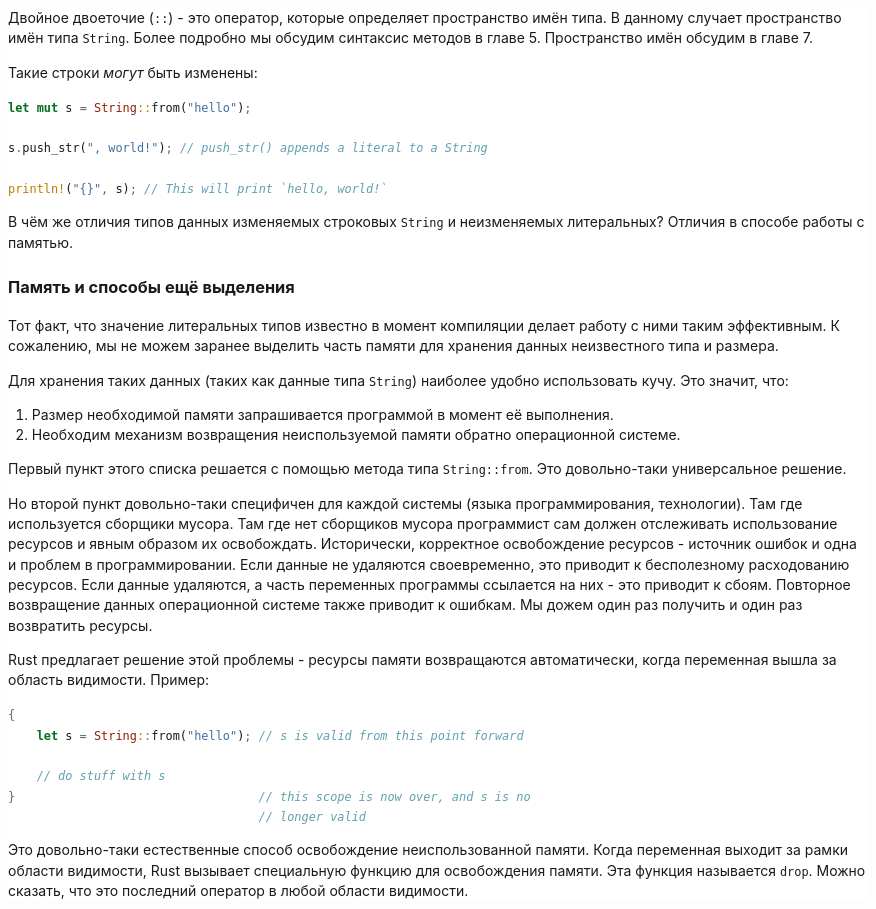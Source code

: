 Двойное двоеточие (`::`) - это оператор, которые определяет пространство имён типа.
В данному случает пространство имён типа `String`. Более подробно мы обсудим синтаксис
методов в главе 5. Пространство имён обсудим в главе 7.

Такие строки *могут* быть изменены:

```rust
let mut s = String::from("hello");

s.push_str(", world!"); // push_str() appends a literal to a String

println!("{}", s); // This will print `hello, world!`
```

В чём же отличия типов данных изменяемых строковых `String` и неизменяемых литеральных?
Отличия в способе работы с памятью.

### Память и способы ещё выделения

Тот факт, что значение литеральных типов известно в момент компиляции делает работу
с ними таким эффективным. К сожалению, мы не можем заранее выделить часть памяти
для хранения данных неизвестного типа и размера.

Для хранения таких данных (таких как данные типа `String`) наиболее удобно использовать
кучу. Это значит, что:

1. Размер необходимой памяти запрашивается программой в момент её выполнения.
2. Необходим механизм возвращения неиспользуемой памяти обратно операционной системе.

Первый пункт этого списка решается с помощью метода типа `String::from`. Это довольно-таки
универсальное решение.

Но второй пункт довольно-таки специфичен для каждой системы (языка программирования,
технологии). Там где используется сборщики мусора. Там где нет сборщиков мусора
программист сам должен отслеживать использование ресурсов и явным образом их освобождать.
Исторически, корректное освобождение ресурсов - источник ошибок и одна и проблем
в программировании.  Если данные не удаляются своевременно, это приводит к бесполезному
расходованию ресурсов.  Если данные удаляются, а часть переменных программы ссылается
на них - это приводит к сбоям. Повторное возвращение данных операционной системе
также приводит к ошибкам. Мы дожем один раз получить и один раз возвратить ресурсы.

Rust предлагает решение этой проблемы - ресурсы памяти возвращаются автоматически,
когда переменная вышла за область видимости. Пример:

```rust
{
    let s = String::from("hello"); // s is valid from this point forward

    // do stuff with s
}                                  // this scope is now over, and s is no
                                   // longer valid
```

Это довольно-таки естественные способ освобождение неиспользованной памяти. Когда
переменная выходит за рамки области видимости, Rust вызывает специальную функцию
для освобождения памяти. Эта функция называется `drop`. Можно сказать, что это последний
оператор в любой области видимости.
